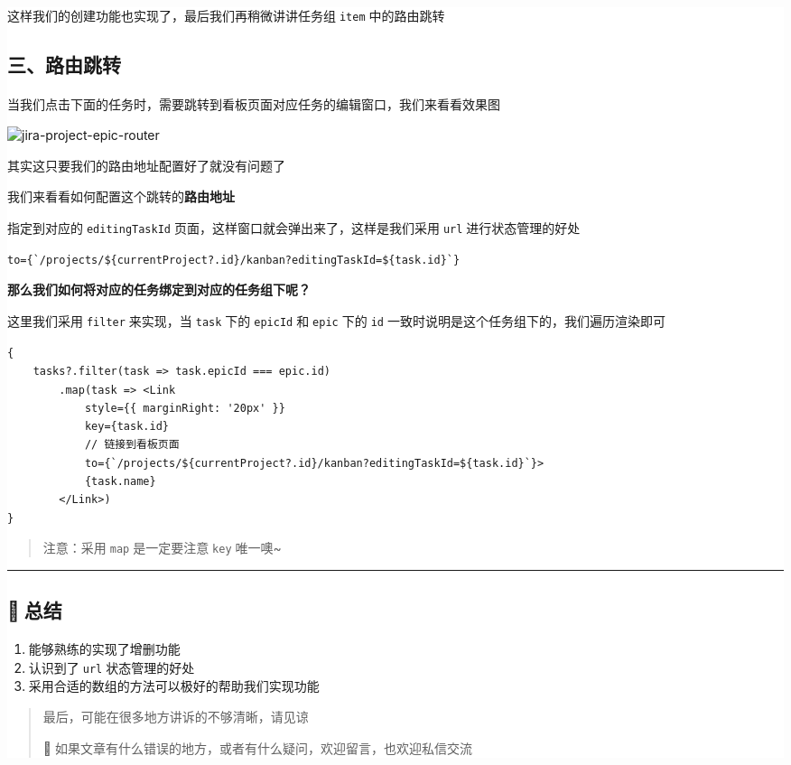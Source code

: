 这样我们的创建功能也实现了，最后我们再稍微讲讲任务组 `item` 中的路由跳转

## 三、路由跳转

当我们点击下面的任务时，需要跳转到看板页面对应任务的编辑窗口，我们来看看效果图

![jira-project-epic-router](https://ljcimg.oss-cn-beijing.aliyuncs.com/img/jira-project-epic-router.gif)

其实这只要我们的路由地址配置好了就没有问题了

我们来看看如何配置这个跳转的**路由地址**

指定到对应的 `editingTaskId` 页面，这样窗口就会弹出来了，这样是我们采用 `url` 进行状态管理的好处

```tsx
to={`/projects/${currentProject?.id}/kanban?editingTaskId=${task.id}`}
```

**那么我们如何将对应的任务绑定到对应的任务组下呢？**

这里我们采用 `filter` 来实现，当 `task` 下的 `epicId` 和 `epic` 下的 `id` 一致时说明是这个任务组下的，我们遍历渲染即可

```tsx
{
    tasks?.filter(task => task.epicId === epic.id)
        .map(task => <Link
            style={{ marginRight: '20px' }}
            key={task.id}
            // 链接到看板页面
            to={`/projects/${currentProject?.id}/kanban?editingTaskId=${task.id}`}>
            {task.name}
        </Link>)
}
```

> 注意：采用 `map` 是一定要注意 `key` 唯一噢~

---

## 📌 总结

1. 能够熟练的实现了增删功能
2. 认识到了 `url` 状态管理的好处
3. 采用合适的数组的方法可以极好的帮助我们实现功能

> 最后，可能在很多地方讲诉的不够清晰，请见谅
>
> 💌 如果文章有什么错误的地方，或者有什么疑问，欢迎留言，也欢迎私信交流
